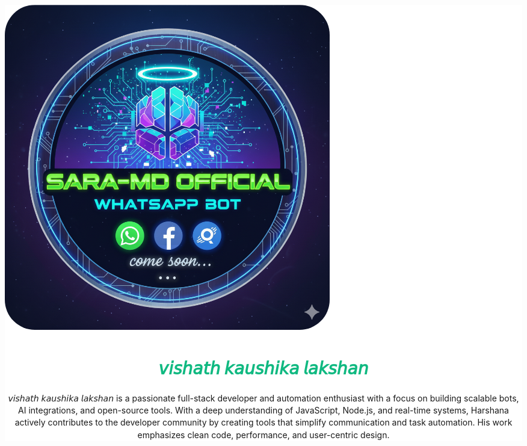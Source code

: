   <img src="https://github.com/Vishath456/Lakshanmd/blob/main/Images/1760863557865.jpg?raw=true" width="540" style="border-radius: 50px;" alt="𝘭𝘢𝘬𝘴𝘩𝘢𝘯-𝘮𝘥"/>
</p>

<h1 align="center" style="color:#10B981; font-weight:bold;">
  𝘷𝘪𝘴𝘩𝘢𝘵𝘩 𝘬𝘢𝘶𝘴𝘩𝘪𝘬𝘢 𝘭𝘢𝘬𝘴𝘩𝘢𝘯
</h1>

<p align="center">
𝘷𝘪𝘴𝘩𝘢𝘵𝘩 𝘬𝘢𝘶𝘴𝘩𝘪𝘬𝘢 𝘭𝘢𝘬𝘴𝘩𝘢𝘯 is a passionate full-stack developer and automation enthusiast with a focus on building scalable bots, AI integrations, and open-source tools. With a deep understanding of JavaScript, Node.js, and real-time systems, Harshana actively contributes to the developer community by creating tools that simplify communication and task automation. His work emphasizes clean code, performance, and user-centric design.
</p>
